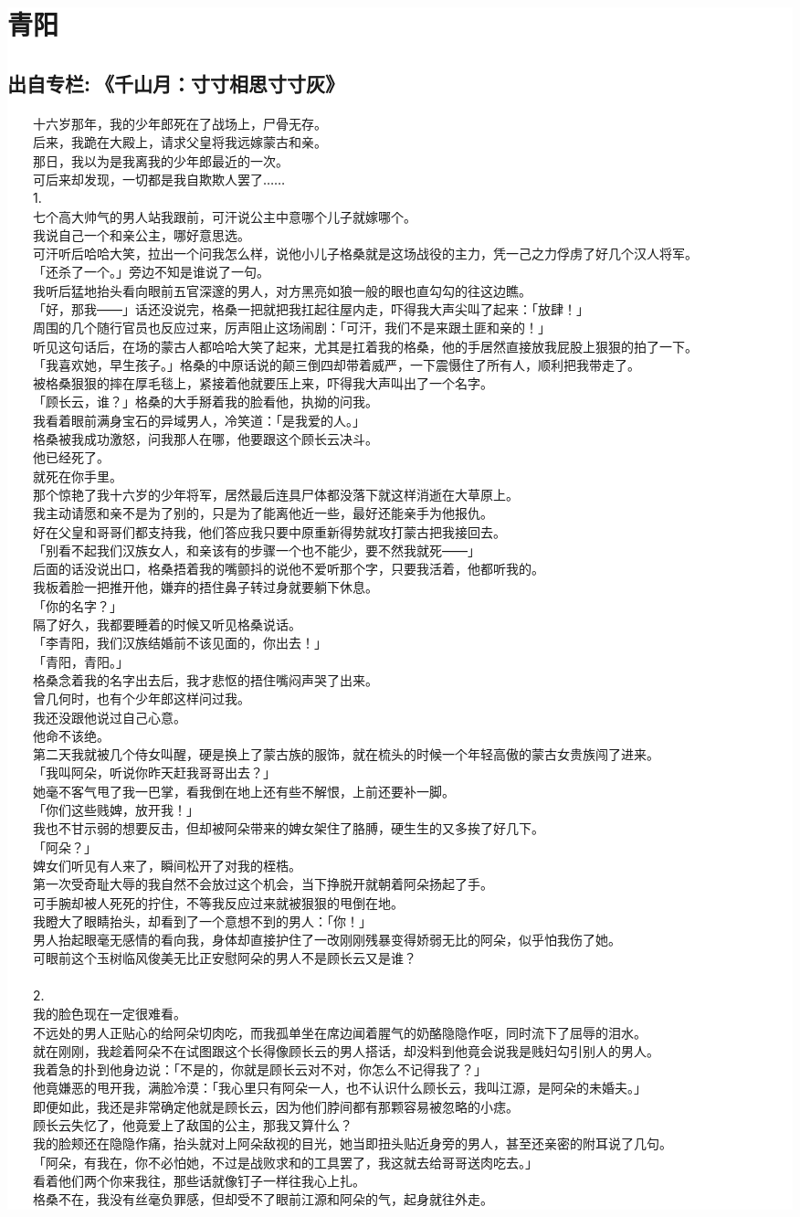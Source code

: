 # 青阳  
## 出自专栏: 《千山月：寸寸相思寸寸灰》  
&emsp;&emsp;十六岁那年，我的少年郎死在了战场上，尸骨无存。  
&emsp;&emsp;后来，我跪在大殿上，请求父皇将我远嫁蒙古和亲。  
&emsp;&emsp;那日，我以为是我离我的少年郎最近的一次。  
&emsp;&emsp;可后来却发现，一切都是我自欺欺人罢了……  
&emsp;&emsp;1.  
&emsp;&emsp;七个高大帅气的男人站我跟前，可汗说公主中意哪个儿子就嫁哪个。  
&emsp;&emsp;我说自己一个和亲公主，哪好意思选。  
&emsp;&emsp;可汗听后哈哈大笑，拉出一个问我怎么样，说他小儿子格桑就是这场战役的主力，凭一己之力俘虏了好几个汉人将军。  
&emsp;&emsp;「还杀了一个。」旁边不知是谁说了一句。  
&emsp;&emsp;我听后猛地抬头看向眼前五官深邃的男人，对方黑亮如狼一般的眼也直勾勾的往这边瞧。  
&emsp;&emsp;「好，那我——」话还没说完，格桑一把就把我扛起往屋内走，吓得我大声尖叫了起来：「放肆！」  
&emsp;&emsp;周围的几个随行官员也反应过来，厉声阻止这场闹剧：「可汗，我们不是来跟土匪和亲的！」  
&emsp;&emsp;听见这句话后，在场的蒙古人都哈哈大笑了起来，尤其是扛着我的格桑，他的手居然直接放我屁股上狠狠的拍了一下。  
&emsp;&emsp;「我喜欢她，早生孩子。」格桑的中原话说的颠三倒四却带着威严，一下震慑住了所有人，顺利把我带走了。  
&emsp;&emsp;被格桑狠狠的摔在厚毛毯上，紧接着他就要压上来，吓得我大声叫出了一个名字。  
&emsp;&emsp;「顾长云，谁？」格桑的大手掰着我的脸看他，执拗的问我。  
&emsp;&emsp;我看着眼前满身宝石的异域男人，冷笑道：「是我爱的人。」  
&emsp;&emsp;格桑被我成功激怒，问我那人在哪，他要跟这个顾长云决斗。  
&emsp;&emsp;他已经死了。  
&emsp;&emsp;就死在你手里。  
&emsp;&emsp;那个惊艳了我十六岁的少年将军，居然最后连具尸体都没落下就这样消逝在大草原上。  
&emsp;&emsp;我主动请愿和亲不是为了别的，只是为了能离他近一些，最好还能亲手为他报仇。  
&emsp;&emsp;好在父皇和哥哥们都支持我，他们答应我只要中原重新得势就攻打蒙古把我接回去。  
&emsp;&emsp;「别看不起我们汉族女人，和亲该有的步骤一个也不能少，要不然我就死——」  
&emsp;&emsp;后面的话没说出口，格桑捂着我的嘴颤抖的说他不爱听那个字，只要我活着，他都听我的。  
&emsp;&emsp;我板着脸一把推开他，嫌弃的捂住鼻子转过身就要躺下休息。  
&emsp;&emsp;「你的名字？」  
&emsp;&emsp;隔了好久，我都要睡着的时候又听见格桑说话。  
&emsp;&emsp;「李青阳，我们汉族结婚前不该见面的，你出去！」  
&emsp;&emsp;「青阳，青阳。」  
&emsp;&emsp;格桑念着我的名字出去后，我才悲怄的捂住嘴闷声哭了出来。  
&emsp;&emsp;曾几何时，也有个少年郎这样问过我。  
&emsp;&emsp;我还没跟他说过自己心意。  
&emsp;&emsp;他命不该绝。  
&emsp;&emsp;第二天我就被几个侍女叫醒，硬是换上了蒙古族的服饰，就在梳头的时候一个年轻高傲的蒙古女贵族闯了进来。  
&emsp;&emsp;「我叫阿朵，听说你昨天赶我哥哥出去？」  
&emsp;&emsp;她毫不客气甩了我一巴掌，看我倒在地上还有些不解恨，上前还要补一脚。  
&emsp;&emsp;「你们这些贱婢，放开我！」  
&emsp;&emsp;我也不甘示弱的想要反击，但却被阿朵带来的婢女架住了胳膊，硬生生的又多挨了好几下。  
&emsp;&emsp;「阿朵？」  
&emsp;&emsp;婢女们听见有人来了，瞬间松开了对我的桎梏。  
&emsp;&emsp;第一次受奇耻大辱的我自然不会放过这个机会，当下挣脱开就朝着阿朵扬起了手。  
&emsp;&emsp;可手腕却被人死死的拧住，不等我反应过来就被狠狠的甩倒在地。  
&emsp;&emsp;我瞪大了眼睛抬头，却看到了一个意想不到的男人：「你！」  
&emsp;&emsp;男人抬起眼毫无感情的看向我，身体却直接护住了一改刚刚残暴变得娇弱无比的阿朵，似乎怕我伤了她。  
&emsp;&emsp;可眼前这个玉树临风俊美无比正安慰阿朵的男人不是顾长云又是谁？  
&emsp;&emsp;   
&emsp;&emsp;2.  
&emsp;&emsp;我的脸色现在一定很难看。  
&emsp;&emsp;不远处的男人正贴心的给阿朵切肉吃，而我孤单坐在席边闻着腥气的奶酪隐隐作呕，同时流下了屈辱的泪水。  
&emsp;&emsp;就在刚刚，我趁着阿朵不在试图跟这个长得像顾长云的男人搭话，却没料到他竟会说我是贱妇勾引别人的男人。  
&emsp;&emsp;我着急的扑到他身边说：「不是的，你就是顾长云对不对，你怎么不记得我了？」  
&emsp;&emsp;他竟嫌恶的甩开我，满脸冷漠：「我心里只有阿朵一人，也不认识什么顾长云，我叫江源，是阿朵的未婚夫。」  
&emsp;&emsp;即便如此，我还是非常确定他就是顾长云，因为他们脖间都有那颗容易被忽略的小痣。  
&emsp;&emsp;顾长云失忆了，他竟爱上了敌国的公主，那我又算什么？  
&emsp;&emsp;我的脸颊还在隐隐作痛，抬头就对上阿朵敌视的目光，她当即扭头贴近身旁的男人，甚至还亲密的附耳说了几句。  
&emsp;&emsp;「阿朵，有我在，你不必怕她，不过是战败求和的工具罢了，我这就去给哥哥送肉吃去。」  
&emsp;&emsp;看着他们两个你来我往，那些话就像钉子一样往我心上扎。  
&emsp;&emsp;格桑不在，我没有丝毫负罪感，但却受不了眼前江源和阿朵的气，起身就往外走。  